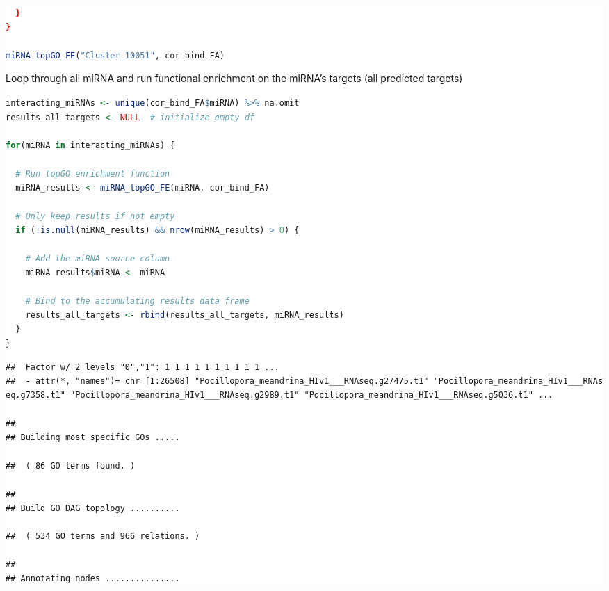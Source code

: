``` r
  }
}

miRNA_topGO_FE("Cluster_10051", cor_bind_FA)
```

Loop through all miRNA and run functional enrichment on the miRNA’s
targets (all predicted targets)

``` r
interacting_miRNAs <- unique(cor_bind_FA$miRNA) %>% na.omit
results_all_targets <- NULL  # initialize empty df

for(miRNA in interacting_miRNAs) {
  
  # Run topGO enrichment function
  miRNA_results <- miRNA_topGO_FE(miRNA, cor_bind_FA)
  
  # Only keep results if not empty
  if (!is.null(miRNA_results) && nrow(miRNA_results) > 0) {
    
    # Add the miRNA source column
    miRNA_results$miRNA <- miRNA

    # Bind to the accumulating results data frame
    results_all_targets <- rbind(results_all_targets, miRNA_results)
  }
}
```

    ##  Factor w/ 2 levels "0","1": 1 1 1 1 1 1 1 1 1 1 ...
    ##  - attr(*, "names")= chr [1:26508] "Pocillopora_meandrina_HIv1___RNAseq.g27475.t1" "Pocillopora_meandrina_HIv1___RNAseq.g7358.t1" "Pocillopora_meandrina_HIv1___RNAseq.g2989.t1" "Pocillopora_meandrina_HIv1___RNAseq.g5036.t1" ...

    ## 
    ## Building most specific GOs .....

    ##  ( 86 GO terms found. )

    ## 
    ## Build GO DAG topology ..........

    ##  ( 534 GO terms and 966 relations. )

    ## 
    ## Annotating nodes ...............
